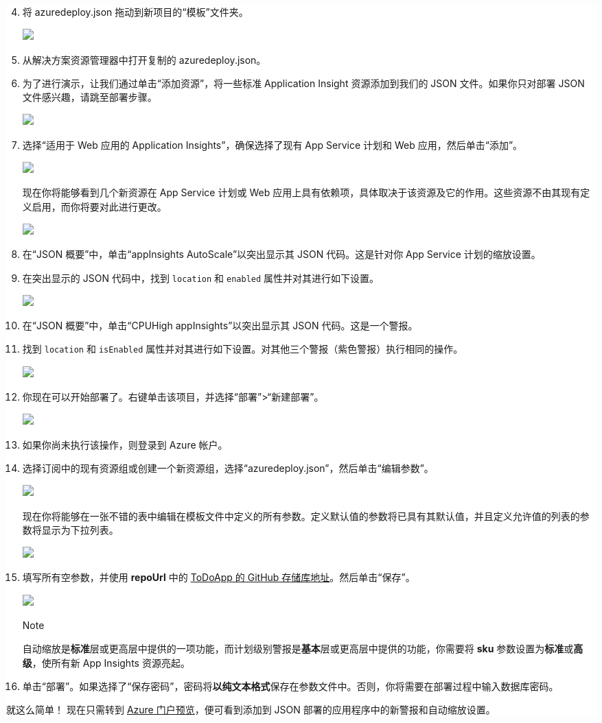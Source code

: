 4. 将 azuredeploy.json 拖动到新项目的“模板”文件夹。

    ![](./media/app-service-deploy-complex-application-predictably/deploy-2-copyjson.png)  

5. 从解决方案资源管理器中打开复制的 azuredeploy.json。

6. 为了进行演示，让我们通过单击“添加资源”，将一些标准 Application Insight 资源添加到我们的 JSON 文件。如果你只对部署 JSON 文件感兴趣，请跳至部署步骤。

    ![](./media/app-service-deploy-complex-application-predictably/deploy-3-newresource.png)  

7. 选择“适用于 Web 应用的 Application Insights”，确保选择了现有 App Service 计划和 Web 应用，然后单击“添加”。

    ![](./media/app-service-deploy-complex-application-predictably/deploy-4-newappinsight.png)  

    现在你将能够看到几个新资源在 App Service 计划或 Web 应用上具有依赖项，具体取决于该资源及它的作用。这些资源不由其现有定义启用，而你将要对此进行更改。

    ![](./media/app-service-deploy-complex-application-predictably/deploy-5-appinsightresources.png)  

8. 在“JSON 概要”中，单击“appInsights AutoScale”以突出显示其 JSON 代码。这是针对你 App Service 计划的缩放设置。

9. 在突出显示的 JSON 代码中，找到 `location` 和 `enabled` 属性并对其进行如下设置。

    ![](./media/app-service-deploy-complex-application-predictably/deploy-6-autoscalesettings.png)  

10. 在“JSON 概要”中，单击“CPUHigh appInsights”以突出显示其 JSON 代码。这是一个警报。

11. 找到 `location` 和 `isEnabled` 属性并对其进行如下设置。对其他三个警报（紫色警报）执行相同的操作。

    ![](./media/app-service-deploy-complex-application-predictably/deploy-7-alerts.png)  

12. 你现在可以开始部署了。右键单击该项目，并选择“部署”>“新建部署”。

    ![](./media/app-service-deploy-complex-application-predictably/deploy-8-newdeployment.png)  

13. 如果你尚未执行该操作，则登录到 Azure 帐户。

14. 选择订阅中的现有资源组或创建一个新资源组，选择“azuredeploy.json”，然后单击“编辑参数”。

    ![](./media/app-service-deploy-complex-application-predictably/deploy-9-deployconfig.png)  

    现在你将能够在一张不错的表中编辑在模板文件中定义的所有参数。定义默认值的参数将已具有其默认值，并且定义允许值的列表的参数将显示为下拉列表。

    ![](./media/app-service-deploy-complex-application-predictably/deploy-10-parametereditor.png)  

15. 填写所有空参数，并使用 **repoUrl** 中的 [ToDoApp 的 GitHub 存储库地址](https://github.com/azure-appservice-samples/ToDoApp.git)。然后单击“保存”。

    ![](./media/app-service-deploy-complex-application-predictably/deploy-11-parametereditorfilled.png)  

    >[!NOTE]
    > 自动缩放是**标准**层或更高层中提供的一项功能，而计划级别警报是**基本**层或更高层中提供的功能，你需要将 **sku** 参数设置为**标准**或**高级**，使所有新 App Insights 资源亮起。

16. 单击“部署”。如果选择了“保存密码”，密码将**以纯文本格式**保存在参数文件中。否则，你将需要在部署过程中输入数据库密码。

就这么简单！ 现在只需转到 [Azure 门户预览](https://portal.azure.cn/)，便可看到添加到 JSON 部署的应用程序中的新警报和自动缩放设置。
